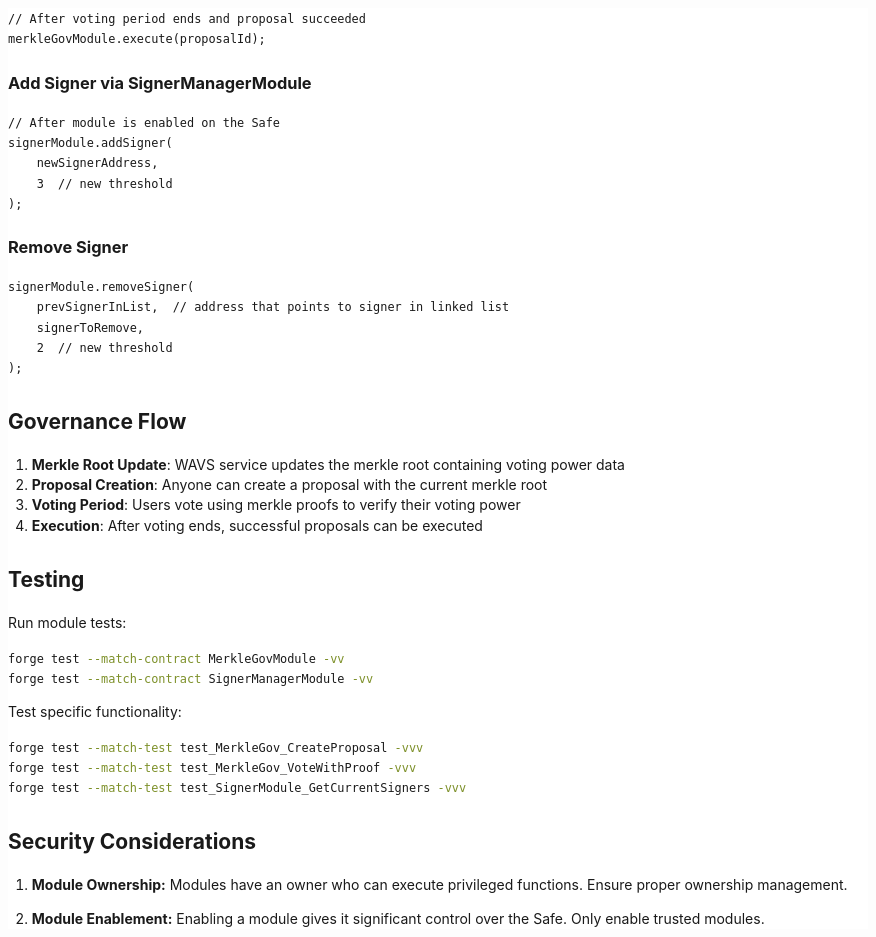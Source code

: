 ```solidity
// After voting period ends and proposal succeeded
merkleGovModule.execute(proposalId);
```

### Add Signer via SignerManagerModule

```solidity
// After module is enabled on the Safe
signerModule.addSigner(
    newSignerAddress,
    3  // new threshold
);
```

### Remove Signer

```solidity
signerModule.removeSigner(
    prevSignerInList,  // address that points to signer in linked list
    signerToRemove,
    2  // new threshold
);
```

## Governance Flow

1. **Merkle Root Update**: WAVS service updates the merkle root containing voting power data
2. **Proposal Creation**: Anyone can create a proposal with the current merkle root
3. **Voting Period**: Users vote using merkle proofs to verify their voting power
4. **Execution**: After voting ends, successful proposals can be executed

## Testing

Run module tests:

```bash
forge test --match-contract MerkleGovModule -vv
forge test --match-contract SignerManagerModule -vv
```

Test specific functionality:

```bash
forge test --match-test test_MerkleGov_CreateProposal -vvv
forge test --match-test test_MerkleGov_VoteWithProof -vvv
forge test --match-test test_SignerModule_GetCurrentSigners -vvv
```

## Security Considerations

1. **Module Ownership:** Modules have an owner who can execute privileged functions. Ensure proper ownership management.

2. **Module Enablement:** Enabling a module gives it significant control over the Safe. Only enable trusted modules.
